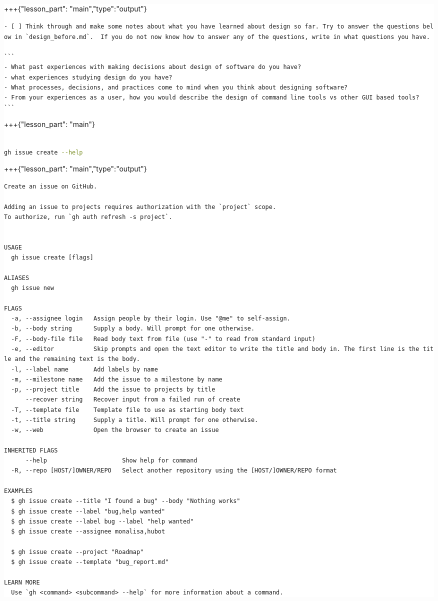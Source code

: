 +++{"lesson_part": "main","type":"output"}

````  console
- [ ] Think through and make some notes about what you have learned about design so far. Try to answer the questions below in `design_before.md`.  If you do not now know how to answer any of the questions, write in what questions you have. 

``` 
- What past experiences with making decisions about design of software do you have?
- what experiences studying design do you have? 
- What processes, decisions, and practices come to mind when you think about designing software?
- From your experiences as a user, how you would describe the design of command line tools vs other GUI based tools?
```
````


+++{"lesson_part": "main"}

```bash

gh issue create --help
```

+++{"lesson_part": "main","type":"output"}

```  console
Create an issue on GitHub.

Adding an issue to projects requires authorization with the `project` scope.
To authorize, run `gh auth refresh -s project`.


USAGE
  gh issue create [flags]

ALIASES
  gh issue new

FLAGS
  -a, --assignee login   Assign people by their login. Use "@me" to self-assign.
  -b, --body string      Supply a body. Will prompt for one otherwise.
  -F, --body-file file   Read body text from file (use "-" to read from standard input)
  -e, --editor           Skip prompts and open the text editor to write the title and body in. The first line is the title and the remaining text is the body.
  -l, --label name       Add labels by name
  -m, --milestone name   Add the issue to a milestone by name
  -p, --project title    Add the issue to projects by title
      --recover string   Recover input from a failed run of create
  -T, --template file    Template file to use as starting body text
  -t, --title string     Supply a title. Will prompt for one otherwise.
  -w, --web              Open the browser to create an issue

INHERITED FLAGS
      --help                     Show help for command
  -R, --repo [HOST/]OWNER/REPO   Select another repository using the [HOST/]OWNER/REPO format

EXAMPLES
  $ gh issue create --title "I found a bug" --body "Nothing works"
  $ gh issue create --label "bug,help wanted"
  $ gh issue create --label bug --label "help wanted"
  $ gh issue create --assignee monalisa,hubot

  $ gh issue create --project "Roadmap"
  $ gh issue create --template "bug_report.md"

LEARN MORE
  Use `gh <command> <subcommand> --help` for more information about a command.
```